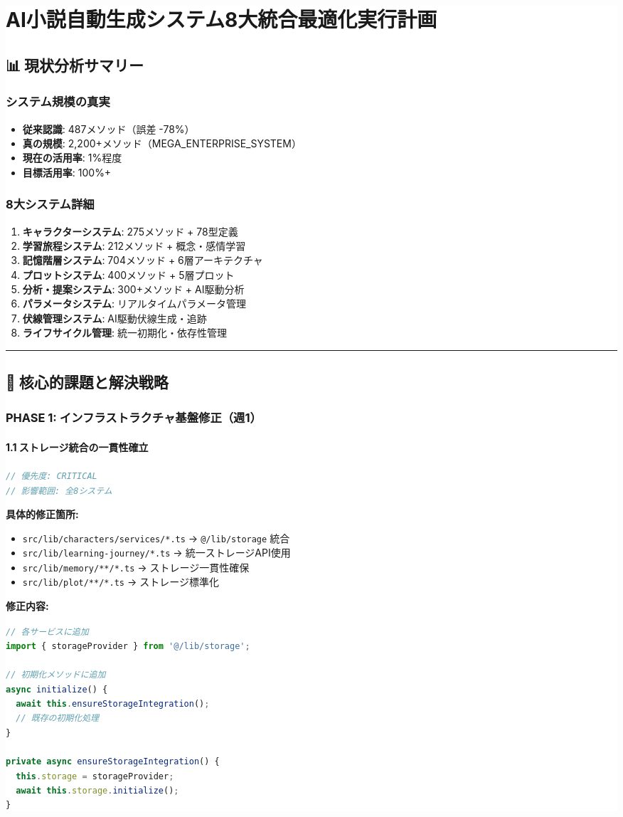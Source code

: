 # AI小説自動生成システム8大統合最適化実行計画

## 📊 **現状分析サマリー**

### **システム規模の真実**
- **従来認識**: 487メソッド（誤差 -78%）
- **真の規模**: 2,200+メソッド（MEGA_ENTERPRISE_SYSTEM）
- **現在の活用率**: 1%程度
- **目標活用率**: 100%+

### **8大システム詳細**
1. **キャラクターシステム**: 275メソッド + 78型定義
2. **学習旅程システム**: 212メソッド + 概念・感情学習
3. **記憶階層システム**: 704メソッド + 6層アーキテクチャ
4. **プロットシステム**: 400メソッド + 5層プロット
5. **分析・提案システム**: 300+メソッド + AI駆動分析
6. **パラメータシステム**: リアルタイムパラメータ管理
7. **伏線管理システム**: AI駆動伏線生成・追跡
8. **ライフサイクル管理**: 統一初期化・依存性管理

---

## 🎯 **核心的課題と解決戦略**

### **PHASE 1: インフラストラクチャ基盤修正（週1）**

#### **1.1 ストレージ統合の一貫性確立**
```typescript
// 優先度: CRITICAL
// 影響範囲: 全8システム
```

**具体的修正箇所:**
- `src/lib/characters/services/*.ts` → `@/lib/storage` 統合
- `src/lib/learning-journey/*.ts` → 統一ストレージAPI使用
- `src/lib/memory/**/*.ts` → ストレージ一貫性確保
- `src/lib/plot/**/*.ts` → ストレージ標準化

**修正内容:**
```typescript
// 各サービスに追加
import { storageProvider } from '@/lib/storage';

// 初期化メソッドに追加
async initialize() {
  await this.ensureStorageIntegration();
  // 既存の初期化処理
}

private async ensureStorageIntegration() {
  this.storage = storageProvider;
  await this.storage.initialize();
}
```

